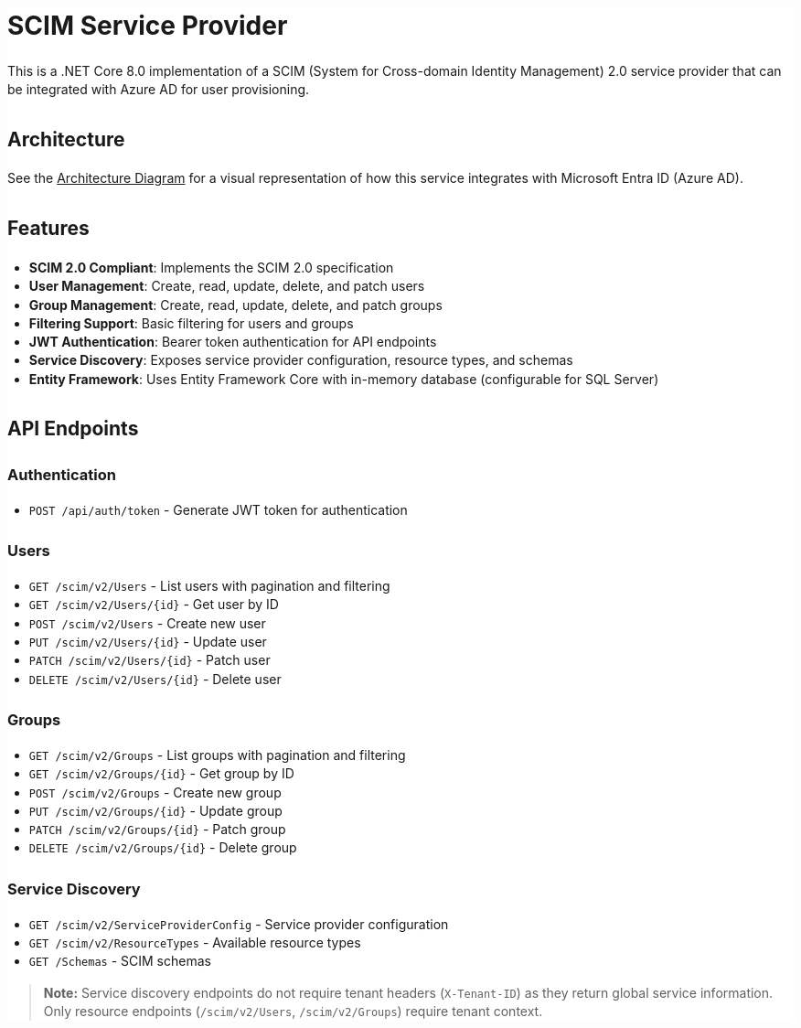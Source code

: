 # SCIM Service Provider

This is a .NET Core 8.0 implementation of a SCIM (System for Cross-domain Identity Management) 2.0 service provider that can be integrated with Azure AD for user provisioning.

## Architecture

See the [Architecture Diagram](docs/architecture_diagram.md) for a visual representation of how this service integrates with Microsoft Entra ID (Azure AD).

## Features

- **SCIM 2.0 Compliant**: Implements the SCIM 2.0 specification
- **User Management**: Create, read, update, delete, and patch users
- **Group Management**: Create, read, update, delete, and patch groups
- **Filtering Support**: Basic filtering for users and groups
- **JWT Authentication**: Bearer token authentication for API endpoints
- **Service Discovery**: Exposes service provider configuration, resource types, and schemas
- **Entity Framework**: Uses Entity Framework Core with in-memory database (configurable for SQL Server)

## API Endpoints

### Authentication
- `POST /api/auth/token` - Generate JWT token for authentication

### Users
- `GET /scim/v2/Users` - List users with pagination and filtering
- `GET /scim/v2/Users/{id}` - Get user by ID
- `POST /scim/v2/Users` - Create new user
- `PUT /scim/v2/Users/{id}` - Update user
- `PATCH /scim/v2/Users/{id}` - Patch user
- `DELETE /scim/v2/Users/{id}` - Delete user

### Groups
- `GET /scim/v2/Groups` - List groups with pagination and filtering
- `GET /scim/v2/Groups/{id}` - Get group by ID
- `POST /scim/v2/Groups` - Create new group
- `PUT /scim/v2/Groups/{id}` - Update group
- `PATCH /scim/v2/Groups/{id}` - Patch group
- `DELETE /scim/v2/Groups/{id}` - Delete group

### Service Discovery
- `GET /scim/v2/ServiceProviderConfig` - Service provider configuration
- `GET /scim/v2/ResourceTypes` - Available resource types
- `GET /Schemas` - SCIM schemas

> **Note:** Service discovery endpoints do not require tenant headers (`X-Tenant-ID`) as they return global service information. Only resource endpoints (`/scim/v2/Users`, `/scim/v2/Groups`) require tenant context.
